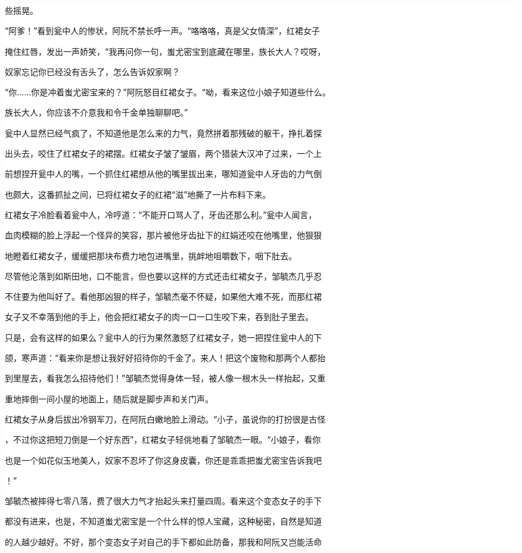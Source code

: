 些摇晃。



“阿爹！”看到瓮中人的惨状，阿阮不禁长呼一声。“咯咯咯，真是父女情深”，红裙女子

掩住红唇，发出一声娇笑，“我再问你一句，蚩尤密宝到底藏在哪里，族长大人？哎呀，

奴家忘记你已经没有舌头了，怎么告诉奴家啊？



“你……你是冲着蚩尤密宝来的？”阿阮怒目红裙女子。“呦，看来这位小娘子知道些什么。

族长大人，你应该不介意我和令千金单独聊聊吧。”



瓮中人显然已经气疯了，不知道他是怎么来的力气，竟然拼着那残破的躯干，挣扎着探

出头去，咬住了红裙女子的裙摆。红裙女子皱了皱眉，两个猎装大汉冲了过来，一个上

前想捏开瓮中人的嘴，一个抓住红裙想从他的嘴里拔出来，哪知道瓮中人牙齿的力气倒

也颇大，这番抓扯之间，已将红裙女子的红裙“滋”地撕了一片布料下来。



红裙女子冷脸看着瓮中人，冷哼道：“不能开口骂人了，牙齿还那么利。”瓮中人闻言，

血肉模糊的脸上浮起一个怪异的笑容，那片被他牙齿扯下的红娟还咬在他嘴里，他狠狠

地瞪着红裙女子，缓缓把那块布费力地包进嘴里，挑衅地咀嚼数下，咽下肚去。



尽管他沦落到如斯田地，口不能言，但也要以这样的方式还击红裙女子，邹毓杰几乎忍

不住要为他叫好了。看他那凶狠的样子，邹毓杰毫不怀疑，如果他大难不死，而那红裙

女子又不幸落到他的手上，他会把红裙女子的肉一口一口生咬下来，吞到肚子里去。



只是，会有这样的如果么？瓮中人的行为果然激怒了红裙女子，她一把捏住瓮中人的下

颌，寒声道：“看来你是想让我好好招待你的千金了。来人！把这个废物和那两个人都抬

到里屋去，看我怎么招待他们！”邹毓杰觉得身体一轻，被人像一根木头一样抬起，又重

重地摔倒一间小屋的地面上，随后就是脚步声和关门声。



红裙女子从身后拔出冷钢军刀，在阿阮白嫩地脸上滑动。“小子，虽说你的打扮很是古怪

，不过你这把短刀倒是一个好东西”，红裙女子轻佻地看了邹毓杰一眼。“小娘子，看你

也是一个如花似玉地美人，奴家不忍坏了你这身皮囊，你还是乖乖把蚩尤密宝告诉我吧

！”



邹毓杰被摔得七零八落，费了很大力气才抬起头来打量四周。看来这个变态女子的手下

都没有进来，也是，不知道蚩尤密宝是一个什么样的惊人宝藏，这种秘密，自然是知道

的人越少越好。不好，那个变态女子对自己的手下都如此防备，那我和阿阮又岂能活命
